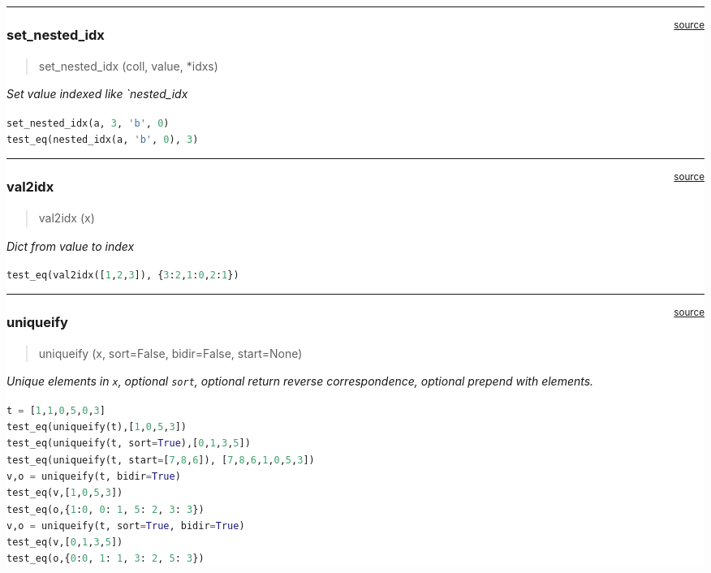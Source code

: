 ------------------------------------------------------------------------

<a
href="https://github.com/fastai/fastcore/blob/master/fastcore/basics.py#L771"
target="_blank" style="float:right; font-size:smaller">source</a>

### set_nested_idx

>  set_nested_idx (coll, value, *idxs)

*Set value indexed like \`nested_idx*

``` python
set_nested_idx(a, 3, 'b', 0)
test_eq(nested_idx(a, 'b', 0), 3)
```

------------------------------------------------------------------------

<a
href="https://github.com/fastai/fastcore/blob/master/fastcore/basics.py#L777"
target="_blank" style="float:right; font-size:smaller">source</a>

### val2idx

>  val2idx (x)

*Dict from value to index*

``` python
test_eq(val2idx([1,2,3]), {3:2,1:0,2:1})
```

------------------------------------------------------------------------

<a
href="https://github.com/fastai/fastcore/blob/master/fastcore/basics.py#L782"
target="_blank" style="float:right; font-size:smaller">source</a>

### uniqueify

>  uniqueify (x, sort=False, bidir=False, start=None)

*Unique elements in `x`, optional `sort`, optional return reverse
correspondence, optional prepend with elements.*

``` python
t = [1,1,0,5,0,3]
test_eq(uniqueify(t),[1,0,5,3])
test_eq(uniqueify(t, sort=True),[0,1,3,5])
test_eq(uniqueify(t, start=[7,8,6]), [7,8,6,1,0,5,3])
v,o = uniqueify(t, bidir=True)
test_eq(v,[1,0,5,3])
test_eq(o,{1:0, 0: 1, 5: 2, 3: 3})
v,o = uniqueify(t, sort=True, bidir=True)
test_eq(v,[0,1,3,5])
test_eq(o,{0:0, 1: 1, 3: 2, 5: 3})
```
